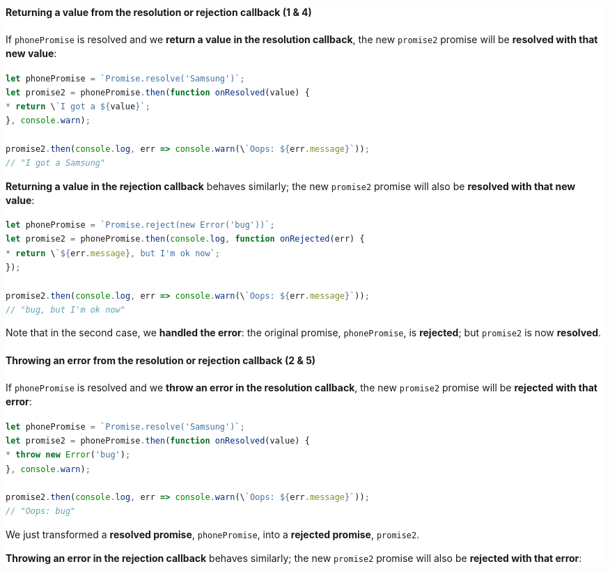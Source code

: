 #### Returning a value from the resolution or rejection callback (1 & 4)

<runkit></runkit>

If `phonePromise` is resolved and we **return a value in the resolution callback**,
the new `promise2` promise will be **resolved with that new value**:

```js
let phonePromise = `Promise.resolve('Samsung')`;
let promise2 = phonePromise.then(function onResolved(value) {
* return \`I got a ${value}`;
}, console.warn);

promise2.then(console.log, err => console.warn(\`Oops: ${err.message}`));
// "I got a Samsung"
```

**Returning a value in the rejection callback** behaves similarly;
the new `promise2` promise will also be **resolved with that new value**:

```js
let phonePromise = `Promise.reject(new Error('bug'))`;
let promise2 = phonePromise.then(console.log, function onRejected(err) {
* return \`${err.message}, but I'm ok now`;
});

promise2.then(console.log, err => console.warn(\`Oops: ${err.message}`));
// "bug, but I'm ok now"
```

Note that in the second case, we **handled the error**:
the original promise, `phonePromise`, is **rejected**;
but `promise2` is now **resolved**.

#### Throwing an error from the resolution or rejection callback (2 & 5)

<runkit></runkit>

If `phonePromise` is resolved and we **throw an error in the resolution callback**,
the new `promise2` promise will be **rejected with that error**:

```js
let phonePromise = `Promise.resolve('Samsung')`;
let promise2 = phonePromise.then(function onResolved(value) {
* throw new Error('bug');
}, console.warn);

promise2.then(console.log, err => console.warn(\`Oops: ${err.message}`));
// "Oops: bug"
```

We just transformed a **resolved promise**, `phonePromise`,
into a **rejected promise**, `promise2`.

**Throwing an error in the rejection callback** behaves similarly;
the new `promise2` promise will also be **rejected with that error**:
